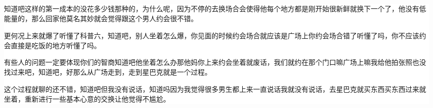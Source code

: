 知道吧这样的第一成本的没花多少钱那种的，为什么呢，因为不停的去换场合会使得他每个地方都是刚开始很新鲜就换下一个了，他没有低能量的，那么回家他莫名其妙就会觉得跟这个男人约会很不错。

更何况上来就爆了听懂了科普六，知道吧，别人坐着怎么爆，你见面的时候约会场合就应该是广场上你约会场合错了听懂了吗，你不应该约会直接是吃饭的地方听懂了吗。

有些人的问题一定要体现你们的智商知道吧他坐着怎么办那他妈你上来约会坐着就废话，我们就约在那个门口嘛广场上嘛我给他拍张照也没找过来吧，知道吧，好那么从广场走到，走到星巴克就是一个过程。

这个过程就聊的还不错，知道吧但我没有说话，知道吗因为我觉得很多男生都上来一直说话我就没有说话，去星巴克就买东西买东西过来就坐着，重新进行一些基本心意的交换让他觉得不尴尬。

